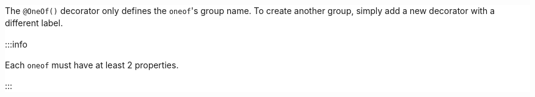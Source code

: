 The `@OneOf()` decorator only defines the `oneof`'s group name. To create another group, simply add a new decorator with a different label.

:::info

Each `oneof` must have at least 2 properties.

:::
